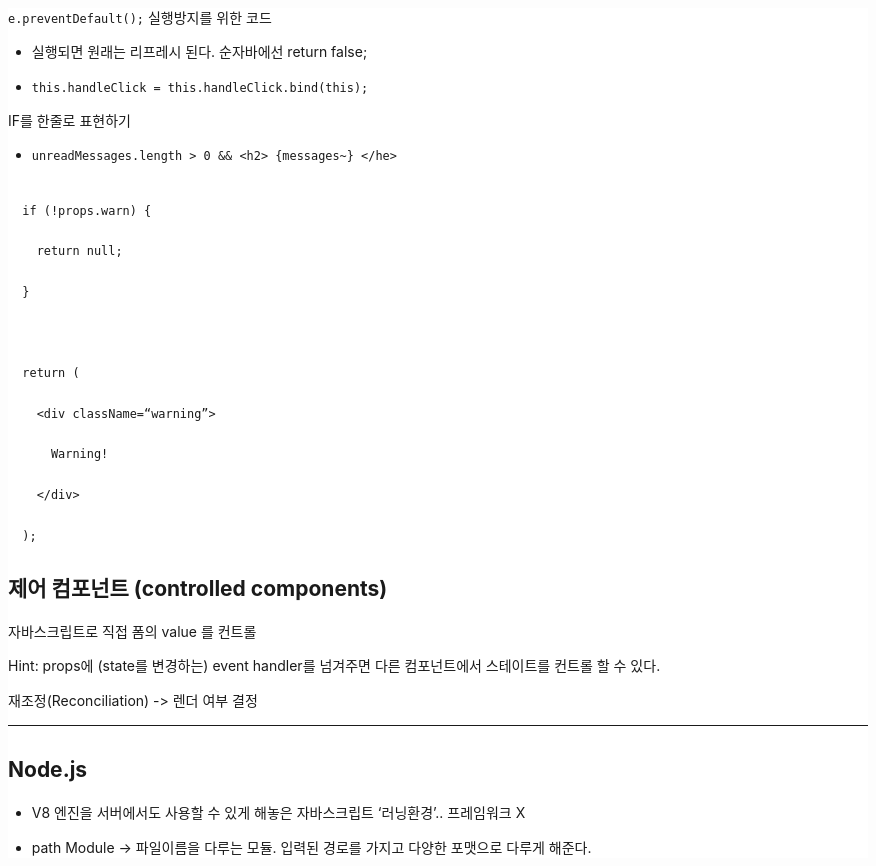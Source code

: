 

`e.preventDefault();`   실행방지를 위한 코드

* 실행되면 원래는 리프레시 된다. 순자바에선 return false;



* `this.handleClick = this.handleClick.bind(this);`

IF를 한줄로 표현하기

*  `unreadMessages.length > 0 && <h2> {messages~} </he>  `



```react

  if (!props.warn) {

    return null;

  }



  return (

    <div className=“warning”>

      Warning!

    </div>

  );

```



## 제어 컴포넌트 (controlled components)

자바스크립트로 직접 폼의 value 를 컨트롤

Hint: props에 (state를 변경하는) event handler를 넘겨주면 다른 컴포넌트에서 스테이트를 컨트롤 할 수 있다.

재조정(Reconciliation) -> 렌더 여부 결정




---



## Node.js

* V8 엔진을 서버에서도 사용할 수 있게 해놓은 자바스크립트 ‘러닝환경’.. 프레임워크 X

* path Module -> 파일이름을 다루는 모듈. 입력된 경로를 가지고 다양한 포맷으로 다루게 해준다.
